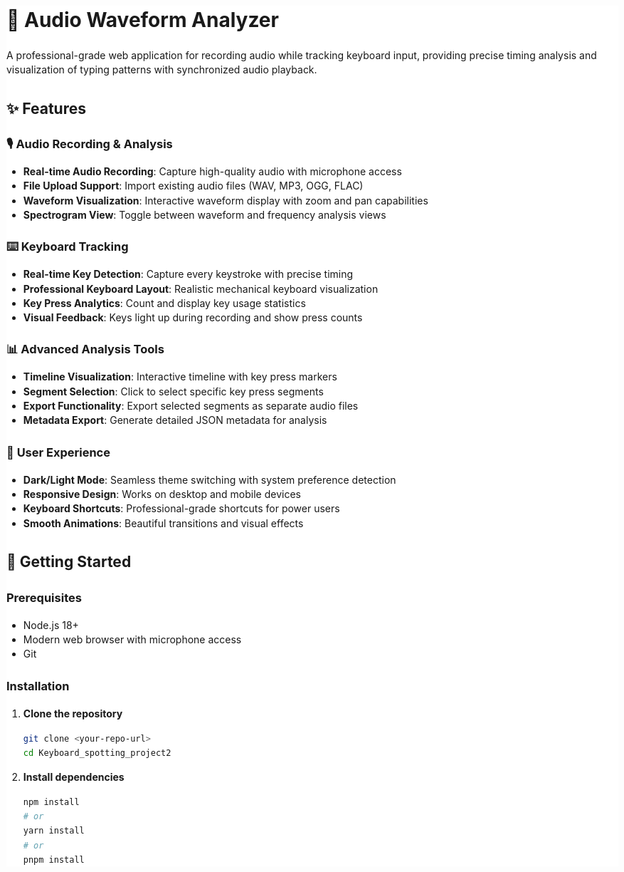 # 🎵 Audio Waveform Analyzer

A professional-grade web application for recording audio while tracking keyboard input, providing precise timing analysis and visualization of typing patterns with synchronized audio playback.

## ✨ Features

### 🎙️ **Audio Recording & Analysis**
- **Real-time Audio Recording**: Capture high-quality audio with microphone access
- **File Upload Support**: Import existing audio files (WAV, MP3, OGG, FLAC)
- **Waveform Visualization**: Interactive waveform display with zoom and pan capabilities
- **Spectrogram View**: Toggle between waveform and frequency analysis views

### ⌨️ **Keyboard Tracking**
- **Real-time Key Detection**: Capture every keystroke with precise timing
- **Professional Keyboard Layout**: Realistic mechanical keyboard visualization
- **Key Press Analytics**: Count and display key usage statistics
- **Visual Feedback**: Keys light up during recording and show press counts

### 📊 **Advanced Analysis Tools**
- **Timeline Visualization**: Interactive timeline with key press markers
- **Segment Selection**: Click to select specific key press segments
- **Export Functionality**: Export selected segments as separate audio files
- **Metadata Export**: Generate detailed JSON metadata for analysis

### 🎨 **User Experience**
- **Dark/Light Mode**: Seamless theme switching with system preference detection
- **Responsive Design**: Works on desktop and mobile devices
- **Keyboard Shortcuts**: Professional-grade shortcuts for power users
- **Smooth Animations**: Beautiful transitions and visual effects

## 🚀 Getting Started

### Prerequisites
- Node.js 18+ 
- Modern web browser with microphone access
- Git

### Installation

1. **Clone the repository**
   ```bash
   git clone <your-repo-url>
   cd Keyboard_spotting_project2
   ```

2. **Install dependencies**
   ```bash
   npm install
   # or
   yarn install
   # or
   pnpm install
   ```
